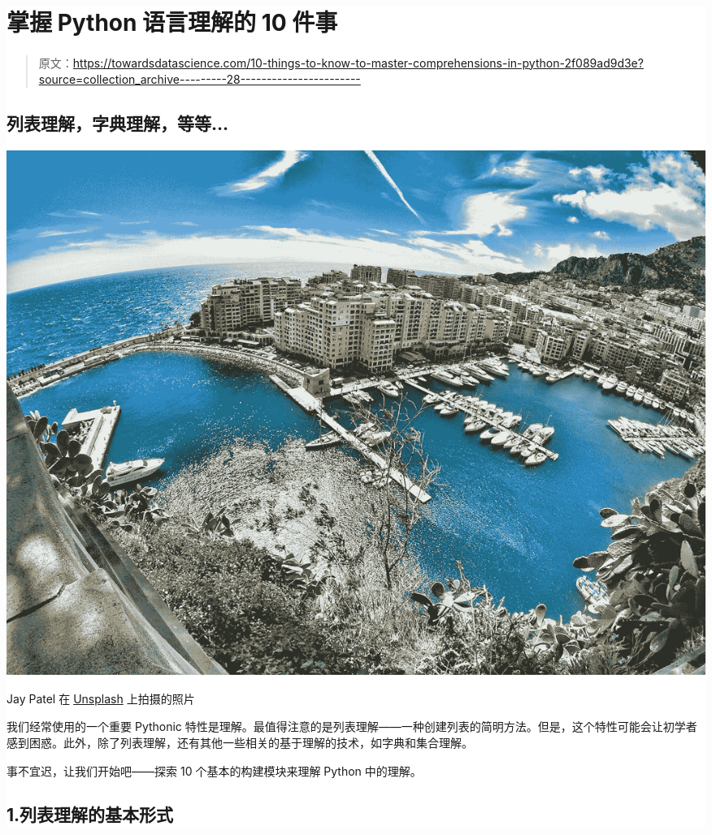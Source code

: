 # 掌握 Python 语言理解的 10 件事

> 原文：<https://towardsdatascience.com/10-things-to-know-to-master-comprehensions-in-python-2f089ad9d3e?source=collection_archive---------28----------------------->

## 列表理解，字典理解，等等…

![](img/b8cb7cc25202c3ababac1d06743a8e4f.png)

Jay Patel 在 [Unsplash](https://unsplash.com?utm_source=medium&utm_medium=referral) 上拍摄的照片

我们经常使用的一个重要 Pythonic 特性是理解。最值得注意的是列表理解——一种创建列表的简明方法。但是，这个特性可能会让初学者感到困惑。此外，除了列表理解，还有其他一些相关的基于理解的技术，如字典和集合理解。

事不宜迟，让我们开始吧——探索 10 个基本的构建模块来理解 Python 中的理解。

## 1.列表理解的基本形式
